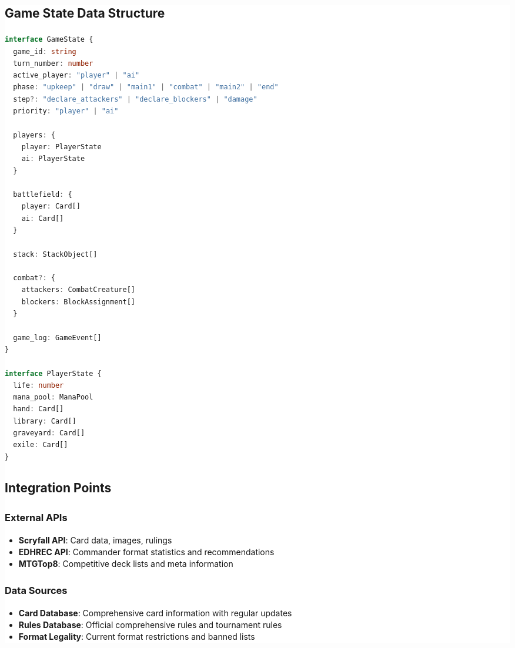 ## Game State Data Structure

```typescript
interface GameState {
  game_id: string
  turn_number: number
  active_player: "player" | "ai"
  phase: "upkeep" | "draw" | "main1" | "combat" | "main2" | "end"
  step?: "declare_attackers" | "declare_blockers" | "damage"
  priority: "player" | "ai"
  
  players: {
    player: PlayerState
    ai: PlayerState
  }
  
  battlefield: {
    player: Card[]
    ai: Card[]
  }
  
  stack: StackObject[]
  
  combat?: {
    attackers: CombatCreature[]
    blockers: BlockAssignment[]
  }
  
  game_log: GameEvent[]
}

interface PlayerState {
  life: number
  mana_pool: ManaPool
  hand: Card[]
  library: Card[]
  graveyard: Card[]
  exile: Card[]
}
```

## Integration Points

### External APIs
- **Scryfall API**: Card data, images, rulings
- **EDHREC API**: Commander format statistics and recommendations
- **MTGTop8**: Competitive deck lists and meta information

### Data Sources
- **Card Database**: Comprehensive card information with regular updates
- **Rules Database**: Official comprehensive rules and tournament rules
- **Format Legality**: Current format restrictions and banned lists

